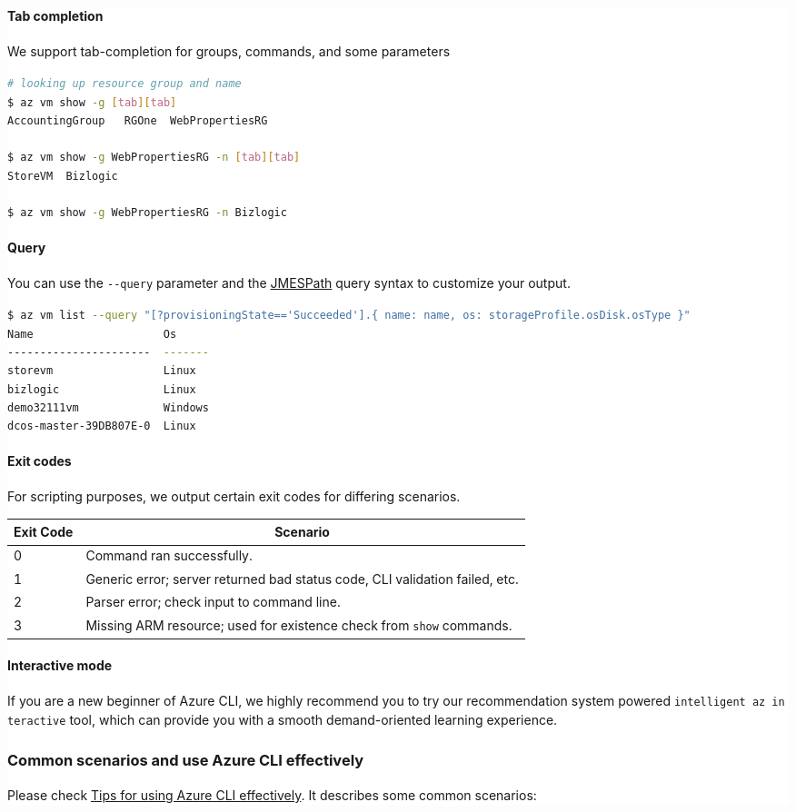 #### Tab completion

We support tab-completion for groups, commands, and some parameters

```bash
# looking up resource group and name
$ az vm show -g [tab][tab]
AccountingGroup   RGOne  WebPropertiesRG

$ az vm show -g WebPropertiesRG -n [tab][tab]
StoreVM  Bizlogic

$ az vm show -g WebPropertiesRG -n Bizlogic
```

#### Query

You can use the `--query` parameter and the [JMESPath](http://jmespath.org/) query syntax to customize your output.

```bash
$ az vm list --query "[?provisioningState=='Succeeded'].{ name: name, os: storageProfile.osDisk.osType }"
Name                    Os
----------------------  -------
storevm                 Linux
bizlogic                Linux
demo32111vm             Windows
dcos-master-39DB807E-0  Linux
```

#### Exit codes

For scripting purposes, we output certain exit codes for differing scenarios.

|Exit Code   |Scenario   |
|---|---|
|0  |Command ran successfully.   |
|1   |Generic error; server returned bad status code, CLI validation failed, etc.   |
|2   |Parser error; check input to command line.   |
|3   |Missing ARM resource; used for existence check from `show` commands.   |

#### Interactive mode
If you are a new beginner of Azure CLI, we highly recommend you to try our recommendation system powered `intelligent az interactive` tool, which can provide you with a smooth demand-oriented learning experience.

### Common scenarios and use Azure CLI effectively

Please check [Tips for using Azure CLI effectively](https://docs.microsoft.com/en-us/cli/azure/use-cli-effectively). It describes some common scenarios:
